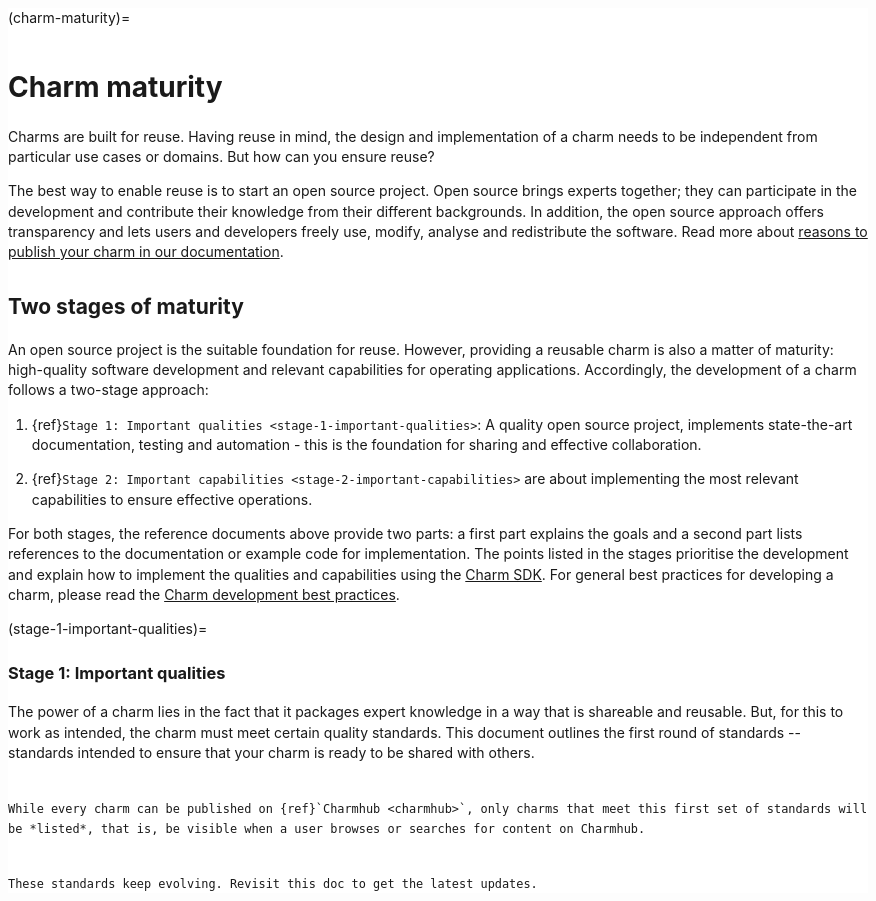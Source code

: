 (charm-maturity)=
# Charm maturity

Charms are built for reuse. Having reuse in mind, the design and implementation of a charm needs to  be independent from particular use cases or domains. But how can you ensure reuse?

The best way to enable reuse is to start an open source project. Open source brings experts together; they can participate in the development and contribute their knowledge from their different backgrounds. In addition, the open source approach offers transparency and lets users and developers freely use, modify, analyse and redistribute the software. Read more about [reasons to publish your charm in our documentation](https://juju.is/docs/sdk/reasons-to-publish-your-charm-on-charmhub).

## Two stages of maturity


An open source project is the suitable foundation for reuse. However, providing a reusable charm is also a matter of maturity: high-quality software development and relevant capabilities for operating applications. Accordingly, the development of a charm follows a two-stage approach:

1. {ref}`Stage 1: Important qualities <stage-1-important-qualities>`: A quality open source project, implements state-the-art documentation, testing and automation - this is the foundation for sharing and effective collaboration.

2. {ref}`Stage 2: Important capabilities <stage-2-important-capabilities>` are about implementing the most relevant capabilities to ensure effective operations.

For both stages, the reference documents above provide two parts: a first part explains the goals and a second part lists references to the documentation or example code for implementation. The points listed in the stages prioritise the development and explain how to implement the qualities and capabilities using the [Charm SDK](https://juju.is/docs/sdk). For general best practices for developing a charm, please read the [Charm development best practices](https://juju.is/docs/sdk/styleguide).


(stage-1-important-qualities)=
### Stage 1: Important qualities





The power of a charm lies in the fact that it packages expert knowledge in a way that is shareable and reusable. But, for this to work as intended, the charm must meet certain quality standards. This document outlines the first round of standards -- standards intended to ensure that your charm is ready to be shared with others. 

```{important}

While every charm can be published on {ref}`Charmhub <charmhub>`, only charms that meet this first set of standards will be *listed*, that is, be visible when a user browses or searches for content on Charmhub.

```


```{caution}

These standards keep evolving. Revisit this doc to get the latest updates.

```
